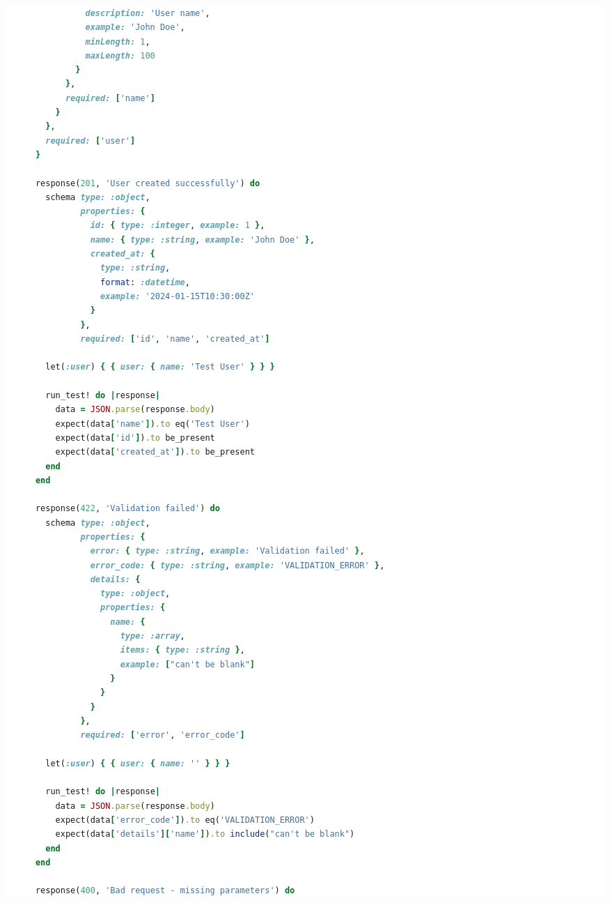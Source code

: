 ```ruby
                description: 'User name',
                example: 'John Doe',
                minLength: 1,
                maxLength: 100
              }
            },
            required: ['name']
          }
        },
        required: ['user']
      }

      response(201, 'User created successfully') do
        schema type: :object,
               properties: {
                 id: { type: :integer, example: 1 },
                 name: { type: :string, example: 'John Doe' },
                 created_at: { 
                   type: :string, 
                   format: :datetime,
                   example: '2024-01-15T10:30:00Z'
                 }
               },
               required: ['id', 'name', 'created_at']

        let(:user) { { user: { name: 'Test User' } } }
        
        run_test! do |response|
          data = JSON.parse(response.body)
          expect(data['name']).to eq('Test User')
          expect(data['id']).to be_present
          expect(data['created_at']).to be_present
        end
      end

      response(422, 'Validation failed') do
        schema type: :object,
               properties: {
                 error: { type: :string, example: 'Validation failed' },
                 error_code: { type: :string, example: 'VALIDATION_ERROR' },
                 details: {
                   type: :object,
                   properties: {
                     name: {
                       type: :array,
                       items: { type: :string },
                       example: ["can't be blank"]
                     }
                   }
                 }
               },
               required: ['error', 'error_code']

        let(:user) { { user: { name: '' } } }
        
        run_test! do |response|
          data = JSON.parse(response.body)
          expect(data['error_code']).to eq('VALIDATION_ERROR')
          expect(data['details']['name']).to include("can't be blank")
        end
      end

      response(400, 'Bad request - missing parameters') do
```